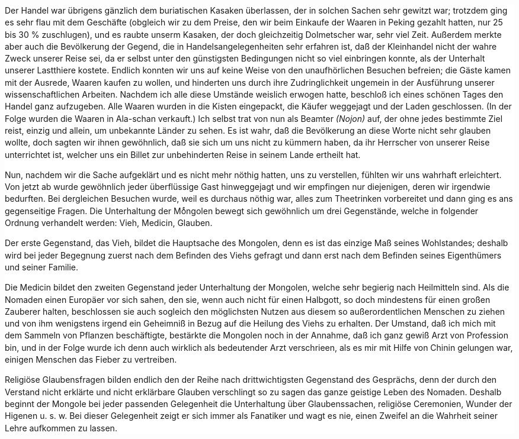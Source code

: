 Der Handel war übrigens gänzlich dem buriatischen Kasaken überlassen, der in
solchen Sachen sehr gewitzt war; trotzdem ging es sehr flau mit dem Geschäfte
(obgleich wir zu dem Preise, den wir beim Einkaufe der Waaren in Peking gezahlt
hatten, nur 25 bis 30 % zuschlugen), und es raubte unserm Kasaken, der doch
gleichzeitig Dolmetscher war, sehr viel Zeit. Außerdem merkte aber auch die
Bevölkerung der Gegend, die in Handelsangelegenheiten sehr erfahren ist, daß der
Kleinhandel nicht der wahre Zweck unserer Reise sei, da er selbst unter den
günstigsten Bedingungen nicht so viel einbringen konnte, als der Unterhalt
unserer Lastthiere kostete. Endlich konnten wir uns auf keine Weise von den
unaufhörlichen Besuchen befreien; die Gäste kamen mit der Ausrede, Waaren kaufen
zu wollen, und hinderten uns durch ihre Zudringlichkeit ungemein in der
Ausführung unserer wissenschaftlichen Arbeiten. Nachdem ich alle diese Umstände
weislich erwogen hatte, beschloß ich eines schönen Tages den Handel ganz
aufzugeben. Alle Waaren wurden in die Kisten eingepackt, die Käufer weggejagt
und der Laden geschlossen. (In der Folge wurden die Waaren in Ala-schan
verkauft.) Ich selbst trat von nun als Beamter *(Nojon)* auf, der ohne jedes
bestimmte Ziel reist, einzig und allein, um unbekannte Länder zu sehen. Es ist
wahr, daß die Bevölkerung an diese Worte nicht sehr glauben wollte, doch sagten
wir ihnen gewöhnlich, daß sie sich um uns nicht zu kümmern haben, da ihr
Herrscher von unserer Reise unterrichtet ist, welcher uns ein Billet zur
unbehinderten Reise in seinem Lande ertheilt hat.

Nun, nachdem wir die Sache aufgeklärt und es nicht mehr nöthig hatten, uns zu
verstellen, fühlten wir uns wahrhaft erleichtert. Von jetzt ab wurde gewöhnlich
jeder überflüssige Gast hinweggejagt und wir empfingen nur diejenigen, deren wir
irgendwie bedurften. Bei dergleichen Besuchen wurde, weil es durchaus nöthig
war, alles zum Theetrinken vorbereitet und dann ging es ans gegenseitige Fragen.
Die Unterhaltung der Moͤngolen bewegt sich gewöhnlich um drei Gegenstände,
welche in folgender Ordnung verhandelt werden: Vieh, Medicin, Glauben.

Der erste Gegenstand, das Vieh, bildet die Hauptsache des Mongolen, denn es ist
das einzige Maß seines Wohlstandes; deshalb wird bei jeder Begegnung zuerst nach
dem Befinden des Viehs gefragt und dann erst nach dem Befinden seines
Eigenthümers und seiner Familie.

Die Medicin bildet den zweiten Gegenstand jeder Unterhaltung der Mongolen,
welche sehr begierig nach Heilmitteln sind. Als die Nomaden einen Europäer vor
sich sahen, den sie, wenn auch nicht für einen Halbgott, so doch mindestens für
einen großen Zauberer halten, beschlossen sie auch sogleich den möglichsten
Nutzen aus diesem so außerordentlichen Menschen zu ziehen und von ihm wenigstens
irgend ein Geheimniß in Bezug auf die Heilung des Viehs zu erhalten. Der
Umstand, daß ich mich mit dem Sammeln von Pflanzen beschäftigte, bestärkte die
Mongolen noch in der Annahme, daß ich ganz gewiß Arzt von Profession bin, und in
der Folge wurde ich denn auch wirklich als bedeutender Arzt verschrieen, als es
mir mit Hilfe von Chinin gelungen war, einigen Menschen das Fieber zu
vertreiben.

Religiöse Glaubensfragen bilden endlich den der Reihe nach drittwichtigsten
Gegenstand des Gesprächs, denn der durch den Verstand nicht erklärte und nicht
erklärbare Glauben verschlingt so zu sagen das ganze geistige Leben des Nomaden.
Deshalb beginnt der Mongole bei jeder passenden Gelegenheit die Unterhaltung
über Glaubenssachen, religiöse Ceremonien, Wunder der Higenen u. s. w. Bei
dieser Gelegenheit zeigt er sich immer als Fanatiker und wagt es nie, einen
Zweifel an die Wahrheit seiner Lehre aufkommen zu lassen.

